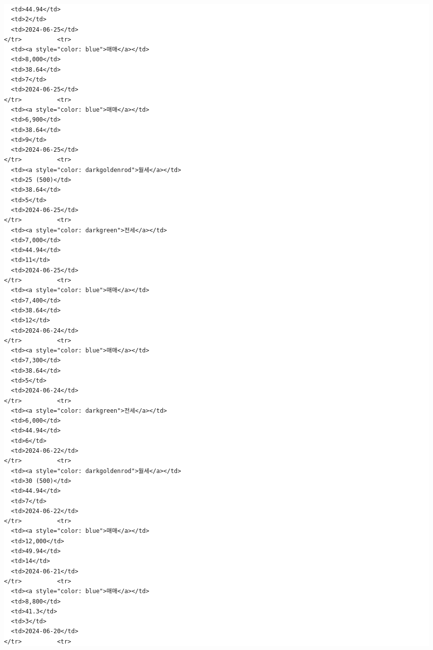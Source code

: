       <td>44.94</td>
      <td>2</td>
      <td>2024-06-25</td>
    </tr>          <tr>
      <td><a style="color: blue">매매</a></td>
      <td>8,000</td>
      <td>38.64</td>
      <td>7</td>
      <td>2024-06-25</td>
    </tr>          <tr>
      <td><a style="color: blue">매매</a></td>
      <td>6,900</td>
      <td>38.64</td>
      <td>9</td>
      <td>2024-06-25</td>
    </tr>          <tr>
      <td><a style="color: darkgoldenrod">월세</a></td>
      <td>25 (500)</td>
      <td>38.64</td>
      <td>5</td>
      <td>2024-06-25</td>
    </tr>          <tr>
      <td><a style="color: darkgreen">전세</a></td>
      <td>7,000</td>
      <td>44.94</td>
      <td>11</td>
      <td>2024-06-25</td>
    </tr>          <tr>
      <td><a style="color: blue">매매</a></td>
      <td>7,400</td>
      <td>38.64</td>
      <td>12</td>
      <td>2024-06-24</td>
    </tr>          <tr>
      <td><a style="color: blue">매매</a></td>
      <td>7,300</td>
      <td>38.64</td>
      <td>5</td>
      <td>2024-06-24</td>
    </tr>          <tr>
      <td><a style="color: darkgreen">전세</a></td>
      <td>6,000</td>
      <td>44.94</td>
      <td>6</td>
      <td>2024-06-22</td>
    </tr>          <tr>
      <td><a style="color: darkgoldenrod">월세</a></td>
      <td>30 (500)</td>
      <td>44.94</td>
      <td>7</td>
      <td>2024-06-22</td>
    </tr>          <tr>
      <td><a style="color: blue">매매</a></td>
      <td>12,000</td>
      <td>49.94</td>
      <td>14</td>
      <td>2024-06-21</td>
    </tr>          <tr>
      <td><a style="color: blue">매매</a></td>
      <td>8,800</td>
      <td>41.3</td>
      <td>3</td>
      <td>2024-06-20</td>
    </tr>          <tr>